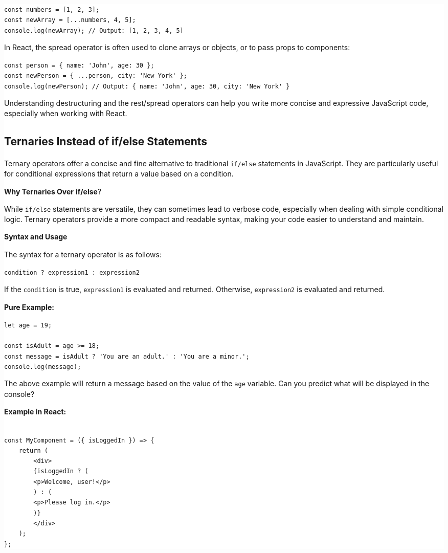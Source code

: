 ```
const numbers = [1, 2, 3];
const newArray = [...numbers, 4, 5];
console.log(newArray); // Output: [1, 2, 3, 4, 5]
```

In React, the spread operator is often used to clone arrays or objects, or to pass props to components:

```
const person = { name: 'John', age: 30 };
const newPerson = { ...person, city: 'New York' };
console.log(newPerson); // Output: { name: 'John', age: 30, city: 'New York' }
```

Understanding destructuring and the rest/spread operators can help you write more concise and expressive JavaScript code, especially when working with React.

## Ternaries Instead of if/else Statements

Ternary operators offer a concise and fine alternative to traditional `if/else` statements in JavaScript. They are particularly useful for conditional expressions that return a value based on a condition.

**Why Ternaries Over** **if/else**?

While `if/else` statements are versatile, they can sometimes lead to verbose code, especially when dealing with simple conditional logic. Ternary operators provide a more compact and readable syntax, making your code easier to understand and maintain.

**Syntax and Usage**

The syntax for a ternary operator is as follows:

```
condition ? expression1 : expression2
```

If the `condition` is true, `expression1` is evaluated and returned. Otherwise, `expression2` is evaluated and returned.

**Pure Example:**

```
let age = 19;

const isAdult = age >= 18;
const message = isAdult ? 'You are an adult.' : 'You are a minor.';
console.log(message);
```

The above example will return a message based on the value of the `age` variable. Can you predict what will be displayed in the console?

**Example in React:**

```

const MyComponent = ({ isLoggedIn }) => {
    return (
        <div>
        {isLoggedIn ? (
        <p>Welcome, user!</p>
        ) : (
        <p>Please log in.</p>
        )}
        </div>
    );
};
```


[1]: #heading-how-to-use-template-literals
[2]: #heading-how-to-destructure-objects-and-arrays
[3]: #heading-ternaries-instead-of-ifelse-statements
[4]: #heading-how-to-use-arrow-functions
[5]: #heading-short-circuiting-with-and-or-nullish
[6]: #heading-how-to-use-array-methods
[7]: #heading-how-to-fetch-data
[8]: #heading-you-can-start-react-now
[9]: https://www.freecodecamp.org/news/javascript-arrow-functions-in-depth/#heading-arrow-functions-dont-have-this-binding
[10]: https://www.freecodecamp.org/news/short-circuiting-in-javascript/
[11]: https://www.freecodecamp.org/news/optional-chaining-javascript/
[12]: https://www.freecodecamp.org/news/the-javascript-array-handbook/
[13]: https://www.freecodecamp.org/news/the-javascript-promises-handbook/
[14]: https://www.freecodecamp.org/news/javascript-fetch-api-for-beginners/
[15]: https://www.freecodecamp.org/news/asynchronous-programming-in-javascript-examples/
[16]: https://www.freecodecamp.org/news/try-catch-in-javascript/
[17]: %5Bhttps:/legacy.reactjs.org/docs/getting-started.html%5D(https:/legacy.reactjs.org/docs/getting-started.html)**
[18]: https://create-react-app.dev/
[19]: https://www.freecodecamp.org/
[20]: https://x.com/devtoheeb
[21]: https://www.linkedin.com/in/akande-olalekan-toheeb-2a69a0221